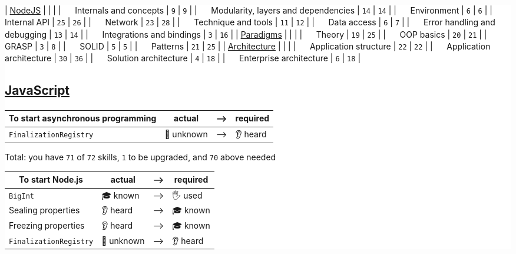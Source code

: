 | [NodeJS](/Skills/NodeJS.md) | | |
| &nbsp;&nbsp;&nbsp;&nbsp; Internals and concepts | `9` | `9` |
| &nbsp;&nbsp;&nbsp;&nbsp; Modularity, layers and dependencies | `14` | `14` |
| &nbsp;&nbsp;&nbsp;&nbsp; Environment | `6` | `6` |
| &nbsp;&nbsp;&nbsp;&nbsp; Internal API | `25` | `26` |
| &nbsp;&nbsp;&nbsp;&nbsp; Network | `23` | `28` |
| &nbsp;&nbsp;&nbsp;&nbsp; Technique and tools | `11` | `12` |
| &nbsp;&nbsp;&nbsp;&nbsp; Data access | `6` | `7` |
| &nbsp;&nbsp;&nbsp;&nbsp; Error handling and debugging | `13` | `14` |
| &nbsp;&nbsp;&nbsp;&nbsp; Integrations and bindings | `3` | `16` |
| [Paradigms](/Skills/Paradigms.md) | | |
| &nbsp;&nbsp;&nbsp;&nbsp; Theory | `19` | `25` |
| &nbsp;&nbsp;&nbsp;&nbsp; OOP basics | `20` | `21` |
| &nbsp;&nbsp;&nbsp;&nbsp; GRASP | `3` | `8` |
| &nbsp;&nbsp;&nbsp;&nbsp; SOLID | `5` | `5` |
| &nbsp;&nbsp;&nbsp;&nbsp; Patterns | `21` | `25` |
| [Architecture](/Skills/Architecture.md) | | |
| &nbsp;&nbsp;&nbsp;&nbsp; Application structure | `22` | `22` |
| &nbsp;&nbsp;&nbsp;&nbsp; Application architecture | `30` | `36` |
| &nbsp;&nbsp;&nbsp;&nbsp; Solution architecture | `4` | `18` |
| &nbsp;&nbsp;&nbsp;&nbsp; Enterprise architecture | `6` | `18` |

## [JavaScript](/Skills/JavaScript.md)


| To start asynchronous programming | actual | ⟶  | required |
| --- | --- | --- | --- |
| `FinalizationRegistry` | 🤷 unknown | ⟶  | 👂 heard |

Total: you have `71` of `72` skills, `1` to be upgraded, and `70` above needed

| To start Node.js | actual | ⟶  | required |
| --- | --- | --- | --- |
| `BigInt` | 🎓 known | ⟶  | 🖐️ used |
| Sealing properties | 👂 heard | ⟶  | 🎓 known |
| Freezing properties | 👂 heard | ⟶  | 🎓 known |
| `FinalizationRegistry` | 🤷 unknown | ⟶  | 👂 heard |
